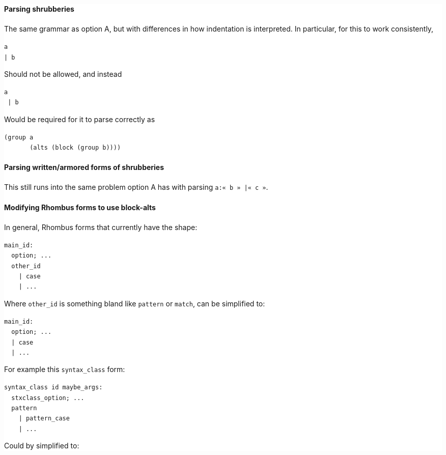 #### Parsing shrubberies

The same grammar as option A, but with differences in how indentation is interpreted.
In particular, for this to work consistently,

```
a
| b
```

Should not be allowed, and instead

```
a
 | b
```

Would be required for it to parse correctly as

```
(group a
       (alts (block (group b))))
```

#### Parsing written/armored forms of shrubberies

This still runs into the same problem option A has with parsing `a:« b » |« c »`.

#### Modifying Rhombus forms to use block-alts

In general, Rhombus forms that currently have the shape:
```
main_id:
  option; ...
  other_id
    | case
    | ...
```

Where `other_id` is something bland like `pattern` or `match`, can be simplified to:

```
main_id:
  option; ...
  | case
  | ...
```

For example this `syntax_class` form:

```
syntax_class id maybe_args:
  stxclass_option; ...
  pattern
    | pattern_case
    | ...
```

Could by simplified to:
